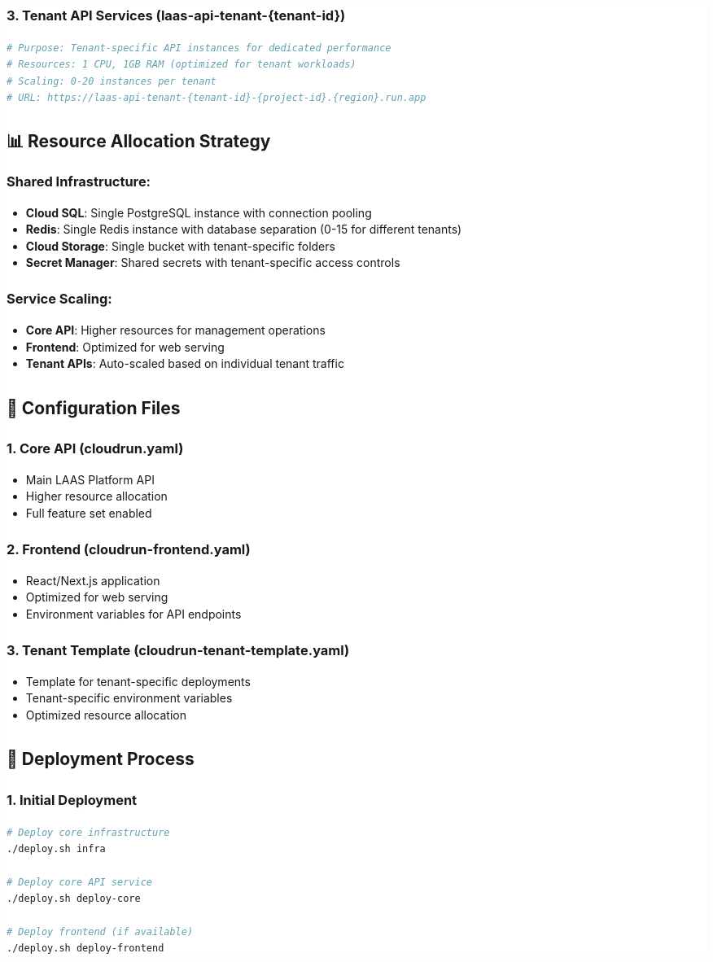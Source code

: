 ### **3. Tenant API Services (laas-api-tenant-{tenant-id})**
```yaml
# Purpose: Tenant-specific API instances for dedicated performance
# Resources: 1 CPU, 1GB RAM (optimized for tenant workloads)
# Scaling: 0-20 instances per tenant
# URL: https://laas-api-tenant-{tenant-id}-{project-id}.{region}.run.app
```

## 📊 **Resource Allocation Strategy**

### **Shared Infrastructure:**
- **Cloud SQL**: Single PostgreSQL instance with connection pooling
- **Redis**: Single Redis instance with database separation (0-15 for different tenants)
- **Cloud Storage**: Single bucket with tenant-specific folders
- **Secret Manager**: Shared secrets with tenant-specific access controls

### **Service Scaling:**
- **Core API**: Higher resources for management operations
- **Frontend**: Optimized for web serving
- **Tenant APIs**: Auto-scaled based on individual tenant traffic

## 🔧 **Configuration Files**

### **1. Core API (cloudrun.yaml)**
- Main LAAS Platform API
- Higher resource allocation
- Full feature set enabled

### **2. Frontend (cloudrun-frontend.yaml)**
- React/Next.js application
- Optimized for web serving
- Environment variables for API endpoints

### **3. Tenant Template (cloudrun-tenant-template.yaml)**
- Template for tenant-specific deployments
- Tenant-specific environment variables
- Optimized resource allocation

## 🚀 **Deployment Process**

### **1. Initial Deployment**
```bash
# Deploy core infrastructure
./deploy.sh infra

# Deploy core API service
./deploy.sh deploy-core

# Deploy frontend (if available)
./deploy.sh deploy-frontend
```

